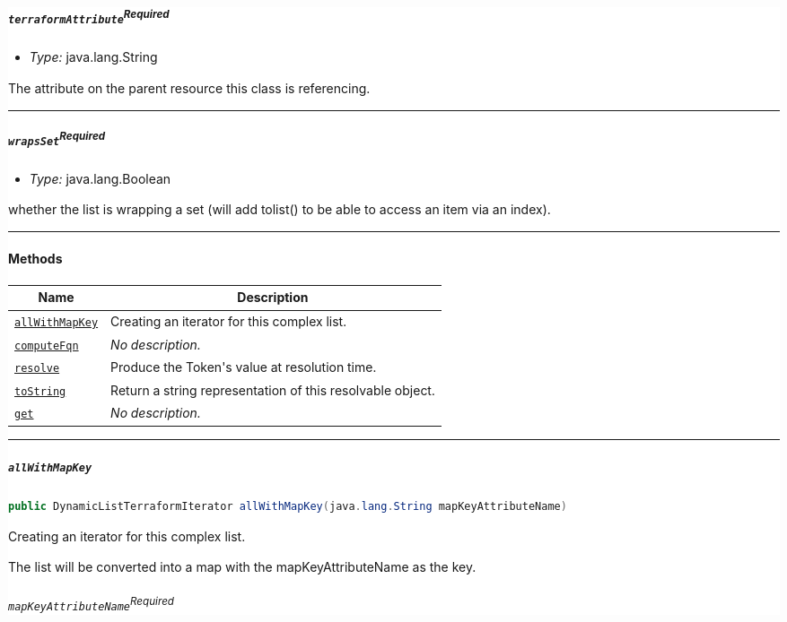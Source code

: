 
##### `terraformAttribute`<sup>Required</sup> <a name="terraformAttribute" id="rhizo-co-terraform-provider-oci.dataOciOsManagementHubManagedInstanceGroup.DataOciOsManagementHubManagedInstanceGroupAutonomousSettingsList.Initializer.parameter.terraformAttribute"></a>

- *Type:* java.lang.String

The attribute on the parent resource this class is referencing.

---

##### `wrapsSet`<sup>Required</sup> <a name="wrapsSet" id="rhizo-co-terraform-provider-oci.dataOciOsManagementHubManagedInstanceGroup.DataOciOsManagementHubManagedInstanceGroupAutonomousSettingsList.Initializer.parameter.wrapsSet"></a>

- *Type:* java.lang.Boolean

whether the list is wrapping a set (will add tolist() to be able to access an item via an index).

---

#### Methods <a name="Methods" id="Methods"></a>

| **Name** | **Description** |
| --- | --- |
| <code><a href="#rhizo-co-terraform-provider-oci.dataOciOsManagementHubManagedInstanceGroup.DataOciOsManagementHubManagedInstanceGroupAutonomousSettingsList.allWithMapKey">allWithMapKey</a></code> | Creating an iterator for this complex list. |
| <code><a href="#rhizo-co-terraform-provider-oci.dataOciOsManagementHubManagedInstanceGroup.DataOciOsManagementHubManagedInstanceGroupAutonomousSettingsList.computeFqn">computeFqn</a></code> | *No description.* |
| <code><a href="#rhizo-co-terraform-provider-oci.dataOciOsManagementHubManagedInstanceGroup.DataOciOsManagementHubManagedInstanceGroupAutonomousSettingsList.resolve">resolve</a></code> | Produce the Token's value at resolution time. |
| <code><a href="#rhizo-co-terraform-provider-oci.dataOciOsManagementHubManagedInstanceGroup.DataOciOsManagementHubManagedInstanceGroupAutonomousSettingsList.toString">toString</a></code> | Return a string representation of this resolvable object. |
| <code><a href="#rhizo-co-terraform-provider-oci.dataOciOsManagementHubManagedInstanceGroup.DataOciOsManagementHubManagedInstanceGroupAutonomousSettingsList.get">get</a></code> | *No description.* |

---

##### `allWithMapKey` <a name="allWithMapKey" id="rhizo-co-terraform-provider-oci.dataOciOsManagementHubManagedInstanceGroup.DataOciOsManagementHubManagedInstanceGroupAutonomousSettingsList.allWithMapKey"></a>

```java
public DynamicListTerraformIterator allWithMapKey(java.lang.String mapKeyAttributeName)
```

Creating an iterator for this complex list.

The list will be converted into a map with the mapKeyAttributeName as the key.

###### `mapKeyAttributeName`<sup>Required</sup> <a name="mapKeyAttributeName" id="rhizo-co-terraform-provider-oci.dataOciOsManagementHubManagedInstanceGroup.DataOciOsManagementHubManagedInstanceGroupAutonomousSettingsList.allWithMapKey.parameter.mapKeyAttributeName"></a>
